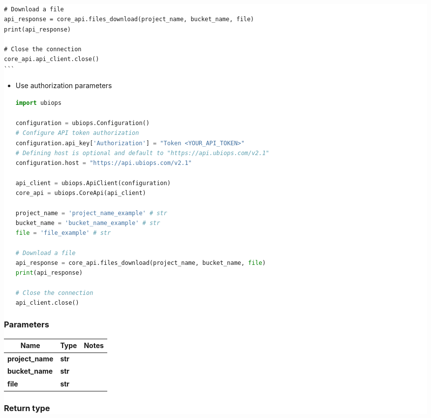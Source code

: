     # Download a file
    api_response = core_api.files_download(project_name, bucket_name, file)
    print(api_response)

    # Close the connection
    core_api.api_client.close()
    ```

- Use authorization parameters
    ```python
    import ubiops

    configuration = ubiops.Configuration()
    # Configure API token authorization
    configuration.api_key['Authorization'] = "Token <YOUR_API_TOKEN>"
    # Defining host is optional and default to "https://api.ubiops.com/v2.1"
    configuration.host = "https://api.ubiops.com/v2.1"

    api_client = ubiops.ApiClient(configuration)
    core_api = ubiops.CoreApi(api_client)

    project_name = 'project_name_example' # str
    bucket_name = 'bucket_name_example' # str
    file = 'file_example' # str

    # Download a file
    api_response = core_api.files_download(project_name, bucket_name, file)
    print(api_response)

    # Close the connection
    api_client.close()
    ```


### Parameters


Name | Type | Notes
------------- | ------------- | -------------
 **project_name** | **str** | 
 **bucket_name** | **str** | 
 **file** | **str** | 

### Return type
